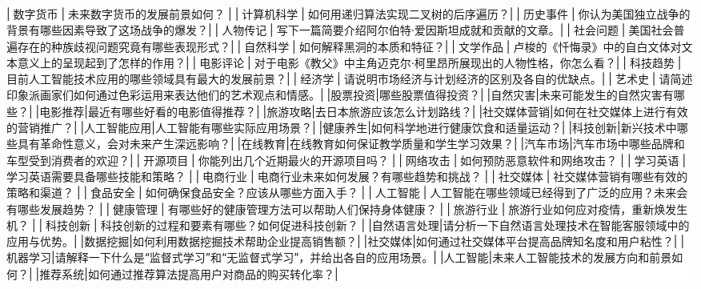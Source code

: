 | 数字货币                | 未来数字货币的发展前景如何？                                                                      |
| 计算机科学 | 如何用递归算法实现二叉树的后序遍历？|
| 历史事件 | 你认为美国独立战争的背景有哪些因素导致了这场战争的爆发？|
| 人物传记 | 写下一篇简要介绍阿尔伯特·爱因斯坦成就和贡献的文章。|
| 社会问题 | 美国社会普遍存在的种族歧视问题究竟有哪些表现形式？|
| 自然科学 | 如何解释黑洞的本质和特征？|
| 文学作品 | 卢梭的《忏悔录》中的自白文体对文本意义上的呈现起到了怎样的作用？|
| 电影评论 | 对于电影《教父》中主角迈克尔·柯里昂所展现出的人物性格，你怎么看？|
| 科技趋势 | 目前人工智能技术应用的哪些领域具有最大的发展前景？|
| 经济学 | 请说明市场经济与计划经济的区别及各自的优缺点。|
| 艺术史 | 请简述印象派画家们如何通过色彩运用来表达他们的艺术观点和情感。|
|股票投资|哪些股票值得投资？|
|自然灾害|未来可能发生的自然灾害有哪些？|
|电影推荐|最近有哪些好看的电影值得推荐？|
|旅游攻略|去日本旅游应该怎么计划路线？|
|社交媒体营销|如何在社交媒体上进行有效的营销推广？|
|人工智能应用|人工智能有哪些实际应用场景？|
|健康养生|如何科学地进行健康饮食和适量运动？|
|科技创新|新兴技术中哪些具有革命性意义，会对未来产生深远影响？|
|在线教育|在线教育如何保证教学质量和学生学习效果？|
|汽车市场|汽车市场中哪些品牌和车型受到消费者的欢迎？|
| 开源项目 | 你能列出几个近期最火的开源项目吗？ |
| 网络攻击 | 如何预防恶意软件和网络攻击？ |
| 学习英语 | 学习英语需要具备哪些技能和策略？ |
| 电商行业 | 电商行业未来如何发展？有哪些趋势和挑战？ |
| 社交媒体 | 社交媒体营销有哪些有效的策略和渠道？ |
| 食品安全 | 如何确保食品安全？应该从哪些方面入手？ |
| 人工智能 | 人工智能在哪些领域已经得到了广泛的应用？未来会有哪些发展趋势？ |
| 健康管理 | 有哪些好的健康管理方法可以帮助人们保持身体健康？ |
| 旅游行业 | 旅游行业如何应对疫情，重新焕发生机？ |
| 科技创新 | 科技创新的过程和要素有哪些？如何促进科技创新？ |
|自然语言处理|请分析一下自然语言处理技术在智能客服领域中的应用与优势。|
|数据挖掘|如何利用数据挖掘技术帮助企业提高销售额？|
|社交媒体|如何通过社交媒体平台提高品牌知名度和用户粘性？|
|机器学习|请解释一下什么是“监督式学习”和“无监督式学习”，并给出各自的应用场景。|
|人工智能|未来人工智能技术的发展方向和前景如何？|
|推荐系统|如何通过推荐算法提高用户对商品的购买转化率？|